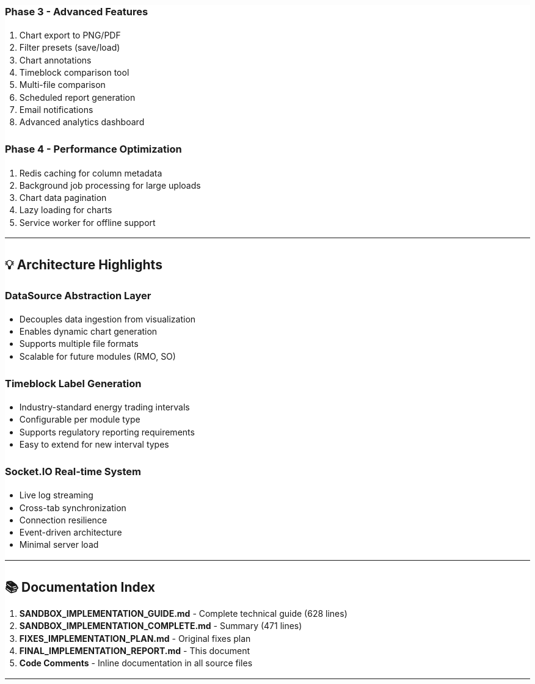 ### Phase 3 - Advanced Features
1. Chart export to PNG/PDF
2. Filter presets (save/load)
3. Chart annotations
4. Timeblock comparison tool
5. Multi-file comparison
6. Scheduled report generation
7. Email notifications
8. Advanced analytics dashboard

### Phase 4 - Performance Optimization
1. Redis caching for column metadata
2. Background job processing for large uploads
3. Chart data pagination
4. Lazy loading for charts
5. Service worker for offline support

---

## 💡 Architecture Highlights

### DataSource Abstraction Layer
- Decouples data ingestion from visualization
- Enables dynamic chart generation
- Supports multiple file formats
- Scalable for future modules (RMO, SO)

### Timeblock Label Generation
- Industry-standard energy trading intervals
- Configurable per module type
- Supports regulatory reporting requirements
- Easy to extend for new interval types

### Socket.IO Real-time System
- Live log streaming
- Cross-tab synchronization
- Connection resilience
- Event-driven architecture
- Minimal server load

---

## 📚 Documentation Index

1. **SANDBOX_IMPLEMENTATION_GUIDE.md** - Complete technical guide (628 lines)
2. **SANDBOX_IMPLEMENTATION_COMPLETE.md** - Summary (471 lines)
3. **FIXES_IMPLEMENTATION_PLAN.md** - Original fixes plan
4. **FINAL_IMPLEMENTATION_REPORT.md** - This document
5. **Code Comments** - Inline documentation in all source files

---